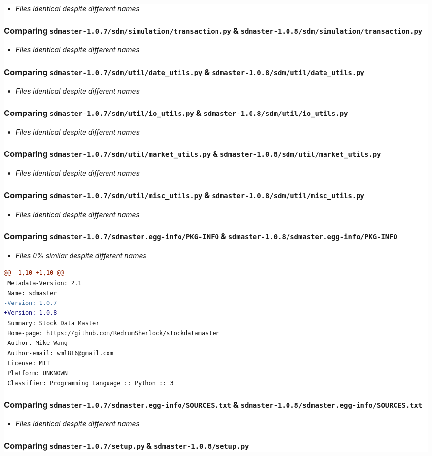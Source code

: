  * *Files identical despite different names*

### Comparing `sdmaster-1.0.7/sdm/simulation/transaction.py` & `sdmaster-1.0.8/sdm/simulation/transaction.py`

 * *Files identical despite different names*

### Comparing `sdmaster-1.0.7/sdm/util/date_utils.py` & `sdmaster-1.0.8/sdm/util/date_utils.py`

 * *Files identical despite different names*

### Comparing `sdmaster-1.0.7/sdm/util/io_utils.py` & `sdmaster-1.0.8/sdm/util/io_utils.py`

 * *Files identical despite different names*

### Comparing `sdmaster-1.0.7/sdm/util/market_utils.py` & `sdmaster-1.0.8/sdm/util/market_utils.py`

 * *Files identical despite different names*

### Comparing `sdmaster-1.0.7/sdm/util/misc_utils.py` & `sdmaster-1.0.8/sdm/util/misc_utils.py`

 * *Files identical despite different names*

### Comparing `sdmaster-1.0.7/sdmaster.egg-info/PKG-INFO` & `sdmaster-1.0.8/sdmaster.egg-info/PKG-INFO`

 * *Files 0% similar despite different names*

```diff
@@ -1,10 +1,10 @@
 Metadata-Version: 2.1
 Name: sdmaster
-Version: 1.0.7
+Version: 1.0.8
 Summary: Stock Data Master
 Home-page: https://github.com/RedrumSherlock/stockdatamaster
 Author: Mike Wang
 Author-email: wml816@gmail.com
 License: MIT
 Platform: UNKNOWN
 Classifier: Programming Language :: Python :: 3
```

### Comparing `sdmaster-1.0.7/sdmaster.egg-info/SOURCES.txt` & `sdmaster-1.0.8/sdmaster.egg-info/SOURCES.txt`

 * *Files identical despite different names*

### Comparing `sdmaster-1.0.7/setup.py` & `sdmaster-1.0.8/setup.py`
